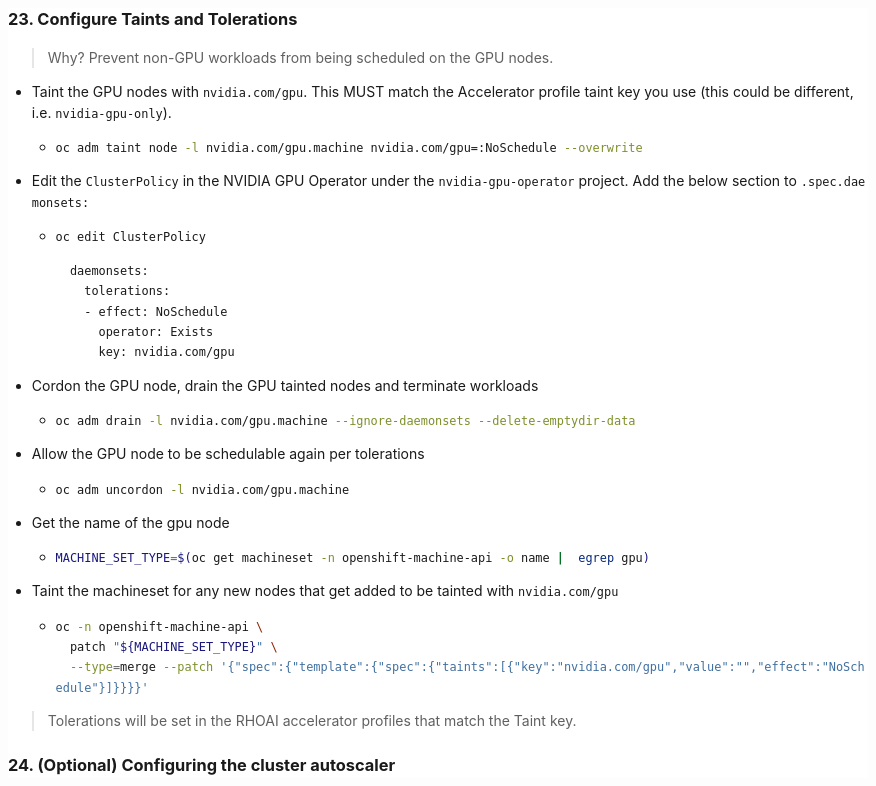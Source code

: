 ### 23. Configure Taints and Tolerations

> Why? Prevent non-GPU workloads from being scheduled on the GPU nodes.

- Taint the GPU nodes with `nvidia.com/gpu`. This MUST match the Accelerator profile taint key you use (this could be different, i.e. `nvidia-gpu-only`).

  - ```sh
    oc adm taint node -l nvidia.com/gpu.machine nvidia.com/gpu=:NoSchedule --overwrite
    ```

- Edit the `ClusterPolicy` in the NVIDIA GPU Operator under the `nvidia-gpu-operator` project. Add the below section to `.spec.daemonsets:`

  - ```sh
    oc edit ClusterPolicy
    ```

    ```sh
      daemonsets:
        tolerations:
        - effect: NoSchedule
          operator: Exists
          key: nvidia.com/gpu
    ```

- Cordon the GPU node, drain the GPU tainted nodes and terminate workloads

  - ```sh
    oc adm drain -l nvidia.com/gpu.machine --ignore-daemonsets --delete-emptydir-data
    ```

- Allow the GPU node to be schedulable again per tolerations

  - ```sh
    oc adm uncordon -l nvidia.com/gpu.machine
    ```

- Get the name of the gpu node

  - ```sh
    MACHINE_SET_TYPE=$(oc get machineset -n openshift-machine-api -o name |  egrep gpu)
    ```

- Taint the machineset for any new nodes that get added to be tainted with `nvidia.com/gpu`

  - ```sh
    oc -n openshift-machine-api \
      patch "${MACHINE_SET_TYPE}" \
      --type=merge --patch '{"spec":{"template":{"spec":{"taints":[{"key":"nvidia.com/gpu","value":"","effect":"NoSchedule"}]}}}}'
    ```

> Tolerations will be set in the RHOAI accelerator profiles that match the Taint key.

### 24. (Optional) Configuring the cluster autoscaler
